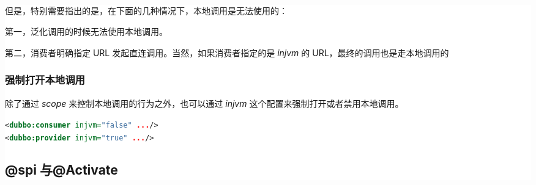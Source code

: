 但是，特别需要指出的是，在下面的几种情况下，本地调用是无法使用的：

第一，泛化调用的时候无法使用本地调用。

第二，消费者明确指定 URL 发起直连调用。当然，如果消费者指定的是 *injvm* 的 URL，最终的调用也是走本地调用的

### 强制打开本地调用

除了通过 *scope* 来控制本地调用的行为之外，也可以通过 *injvm* 这个配置来强制打开或者禁用本地调用。

```xml
<dubbo:consumer injvm="false" .../>
<dubbo:provider injvm="true" .../>
```

## @spi 与@Activate

